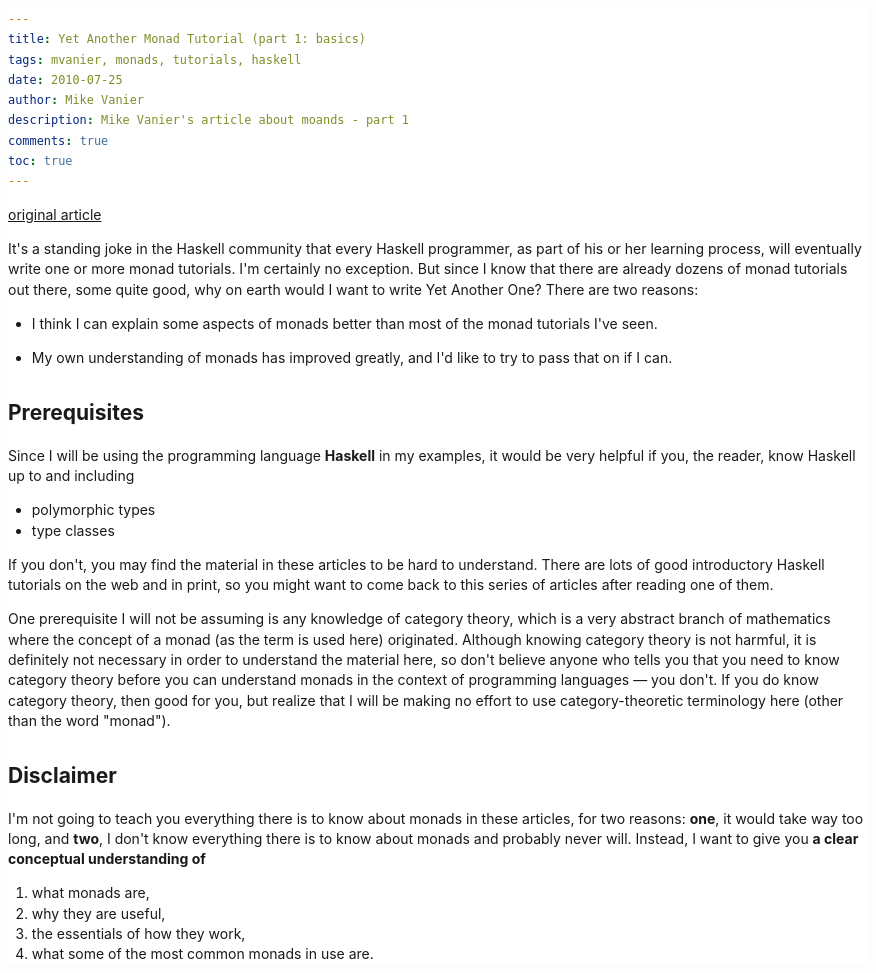 ```yaml
---
title: Yet Another Monad Tutorial (part 1: basics)
tags: mvanier, monads, tutorials, haskell
date: 2010-07-25
author: Mike Vanier
description: Mike Vanier's article about moands - part 1
comments: true
toc: true
---
```

[original article](http://mvanier.livejournal.com/3917.html)


It's a standing joke in the Haskell community that every Haskell programmer, as part of his or her learning process, will eventually write one or more monad tutorials. I'm certainly no exception. But since I know that there are already dozens of monad tutorials out there, some quite good, why on earth would I want to write Yet Another One? There are two reasons:

* I think I can explain some aspects of monads better than most of the monad tutorials I've seen.

* My own understanding of monads has improved greatly, and I'd like to try to pass that on if I can.

## Prerequisites

Since I will be using the programming language **Haskell** in my examples, it would be very helpful if you, the reader, know Haskell up to and including 

* polymorphic types 
* type classes

If you don't, you may find the material in these articles to be hard to understand. There are lots of good introductory Haskell tutorials on the web and in print, so you might want to come back to this series of articles after reading one of them.

One prerequisite I will not be assuming is any knowledge of category theory, which is a very abstract branch of mathematics where the concept of a monad (as the term is used here) originated. Although knowing category theory is not harmful, it is definitely not necessary in order to understand the material here, so don't believe anyone who tells you that you need to know category theory before you can understand monads in the context of programming languages — you don't. If you do know category theory, then good for you, but realize that I will be making no effort to use category-theoretic terminology here (other than the word "monad").

## Disclaimer

I'm not going to teach you everything there is to know about monads in these articles, for two reasons: **one**, it would take way too long, and **two**, I don't know everything there is to know about monads and probably never will. Instead, I want to give you **a clear conceptual understanding of** 

1. what monads are, 
2. why they are useful,
3. the essentials of how they work,
4. what some of the most common monads in use are. 
